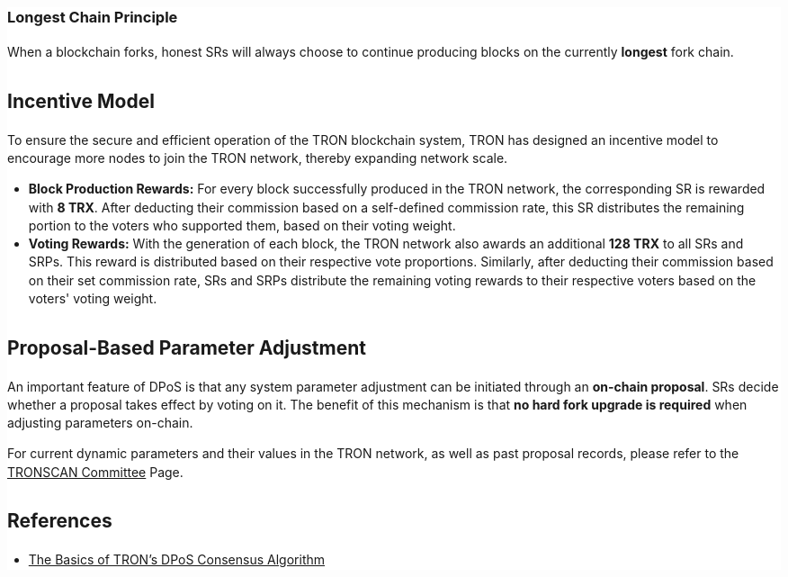 ### Longest Chain Principle

When a blockchain forks, honest SRs will always choose to continue producing blocks on the currently **longest** fork chain.

## Incentive Model

To ensure the secure and efficient operation of the TRON blockchain system, TRON has designed an incentive model to encourage more nodes to join the TRON network, thereby expanding network scale.

* **Block Production Rewards:** For every block successfully produced in the TRON network, the corresponding SR is rewarded with **8 TRX**. After deducting their commission based on a self-defined commission rate, this SR distributes the remaining portion to the voters who supported them, based on their voting weight.
* **Voting Rewards:** With the generation of each block, the TRON network also awards an additional **128 TRX** to all SRs and SRPs. This reward is distributed based on their respective vote proportions. Similarly, after deducting their commission based on their set commission rate, SRs and SRPs distribute the remaining voting rewards to their respective voters based on the voters' voting weight.

## Proposal-Based Parameter Adjustment

An important feature of DPoS is that any system parameter adjustment can be initiated through an **on-chain proposal**. SRs decide whether a proposal takes effect by voting on it. The benefit of this mechanism is that **no hard fork upgrade is required** when adjusting parameters on-chain.

For current dynamic parameters and their values in the TRON network, as well as past proposal records, please refer to the [TRONSCAN Committee](https://tronscan.org/#/sr/committee) Page.

## References

* [The Basics of TRON’s DPoS Consensus Algorithm](https://medium.com/tronnetwork/the-basics-of-trons-dpos-consensus-algorithm-db12c52f1e03)
